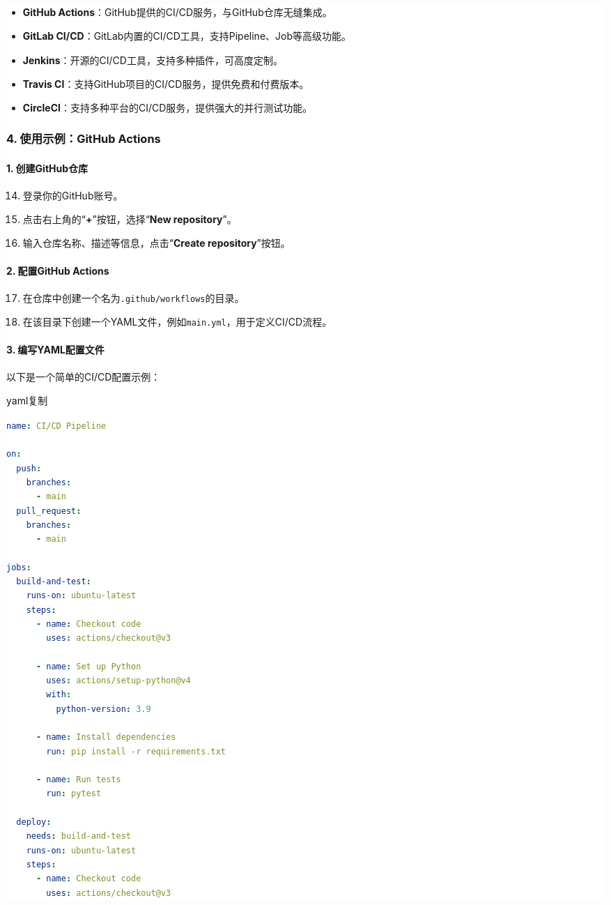 - **GitHub Actions**：GitHub提供的CI/CD服务，与GitHub仓库无缝集成。
    
- **GitLab CI/CD**：GitLab内置的CI/CD工具，支持Pipeline、Job等高级功能。
    
- **Jenkins**：开源的CI/CD工具，支持多种插件，可高度定制。
    
- **Travis CI**：支持GitHub项目的CI/CD服务，提供免费和付费版本。
    
- **CircleCI**：支持多种平台的CI/CD服务，提供强大的并行测试功能。
    

### 4. 使用示例：GitHub Actions

#### 1. 创建GitHub仓库

14. 登录你的GitHub账号。
    
15. 点击右上角的“**+**”按钮，选择“**New repository**”。
    
16. 输入仓库名称、描述等信息，点击“**Create repository**”按钮。
    

#### 2. 配置GitHub Actions

17. 在仓库中创建一个名为`.github/workflows`的目录。
    
18. 在该目录下创建一个YAML文件，例如`main.yml`，用于定义CI/CD流程。
    

#### 3. 编写YAML配置文件

以下是一个简单的CI/CD配置示例：

yaml复制

```yaml
name: CI/CD Pipeline

on:
  push:
    branches:
      - main
  pull_request:
    branches:
      - main

jobs:
  build-and-test:
    runs-on: ubuntu-latest
    steps:
      - name: Checkout code
        uses: actions/checkout@v3

      - name: Set up Python
        uses: actions/setup-python@v4
        with:
          python-version: 3.9

      - name: Install dependencies
        run: pip install -r requirements.txt

      - name: Run tests
        run: pytest

  deploy:
    needs: build-and-test
    runs-on: ubuntu-latest
    steps:
      - name: Checkout code
        uses: actions/checkout@v3
```